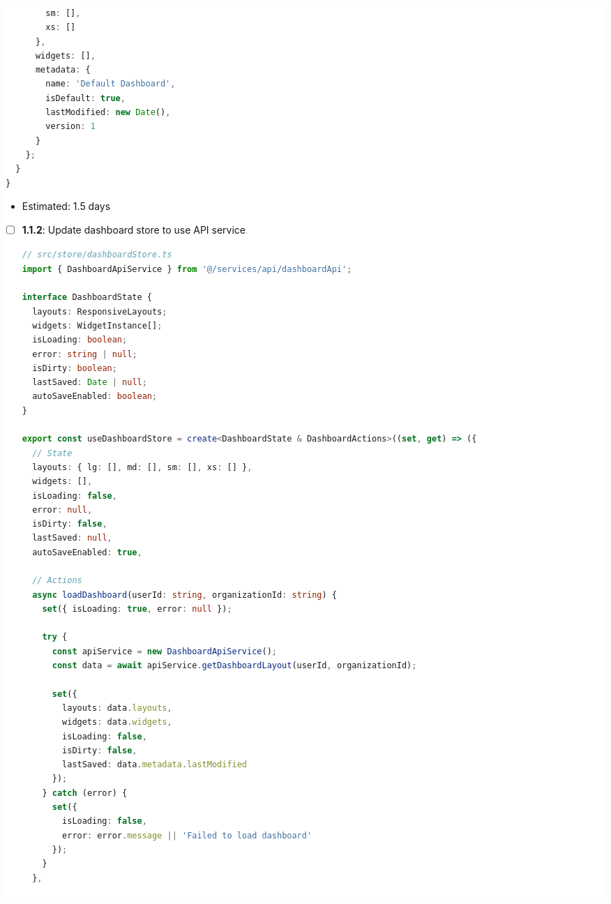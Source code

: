   ```typescript
          sm: [],
          xs: []
        },
        widgets: [],
        metadata: {
          name: 'Default Dashboard',
          isDefault: true,
          lastModified: new Date(),
          version: 1
        }
      };
    }
  }
  ```
  - Estimated: 1.5 days

- [ ] **1.1.2**: Update dashboard store to use API service
  ```typescript
  // src/store/dashboardStore.ts
  import { DashboardApiService } from '@/services/api/dashboardApi';
  
  interface DashboardState {
    layouts: ResponsiveLayouts;
    widgets: WidgetInstance[];
    isLoading: boolean;
    error: string | null;
    isDirty: boolean;
    lastSaved: Date | null;
    autoSaveEnabled: boolean;
  }
  
  export const useDashboardStore = create<DashboardState & DashboardActions>((set, get) => ({
    // State
    layouts: { lg: [], md: [], sm: [], xs: [] },
    widgets: [],
    isLoading: false,
    error: null,
    isDirty: false,
    lastSaved: null,
    autoSaveEnabled: true,
    
    // Actions
    async loadDashboard(userId: string, organizationId: string) {
      set({ isLoading: true, error: null });
      
      try {
        const apiService = new DashboardApiService();
        const data = await apiService.getDashboardLayout(userId, organizationId);
        
        set({
          layouts: data.layouts,
          widgets: data.widgets,
          isLoading: false,
          isDirty: false,
          lastSaved: data.metadata.lastModified
        });
      } catch (error) {
        set({
          isLoading: false,
          error: error.message || 'Failed to load dashboard'
        });
      }
    },
    
  ```